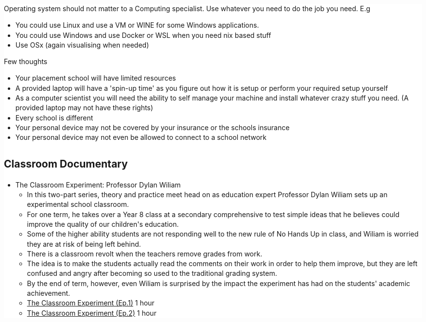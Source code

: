 Operating system should not matter to a Computing specialist. Use whatever you need to do the job you need.
E.g
* You could use Linux and use a VM or WINE for some Windows applications.
* You could use Windows and use Docker or WSL when you need nix based stuff
* Use OSx (again visualising when needed)

Few thoughts
* Your placement school will have limited resources
* A provided laptop will have a 'spin-up time' as you figure out how it is setup or perform your required setup yourself
* As a computer scientist you will need the ability to self manage your machine and install whatever crazy stuff you need. (A provided laptop may not have these rights)
* Every school is different
* Your personal device may not be covered by your insurance or the schools insurance
* Your personal device may not even be allowed to connect to a school network


Classroom Documentary
---------------------

* The Classroom Experiment: Professor Dylan Wiliam
    * In this two-part series, theory and practice meet head on as education expert Professor Dylan Wiliam sets up an experimental school classroom.
    * For one term, he takes over a Year 8 class at a secondary comprehensive to test simple ideas that he believes could improve the quality of our children's education.
    * Some of the higher ability students are not responding well to the new rule of No Hands Up in class, and Wiliam is worried they are at risk of being left behind.
    * There is a classroom revolt when the teachers remove grades from work.
    * The idea is to make the students actually read the comments on their work in order to help them improve, but they are left confused and angry after becoming so used to the traditional grading system.
    * By the end of term, however, even Wiliam is surprised by the impact the experiment has had on the students' academic achievement.
    * [The Classroom Experiment (Ep.1)](https://www.youtube.com/watch?v=J25d9aC1GZA) 1 hour
    * [The Classroom Experiment (Ep.2)](https://www.youtube.com/watch?v=1iD6Zadhg4M) 1 hour
